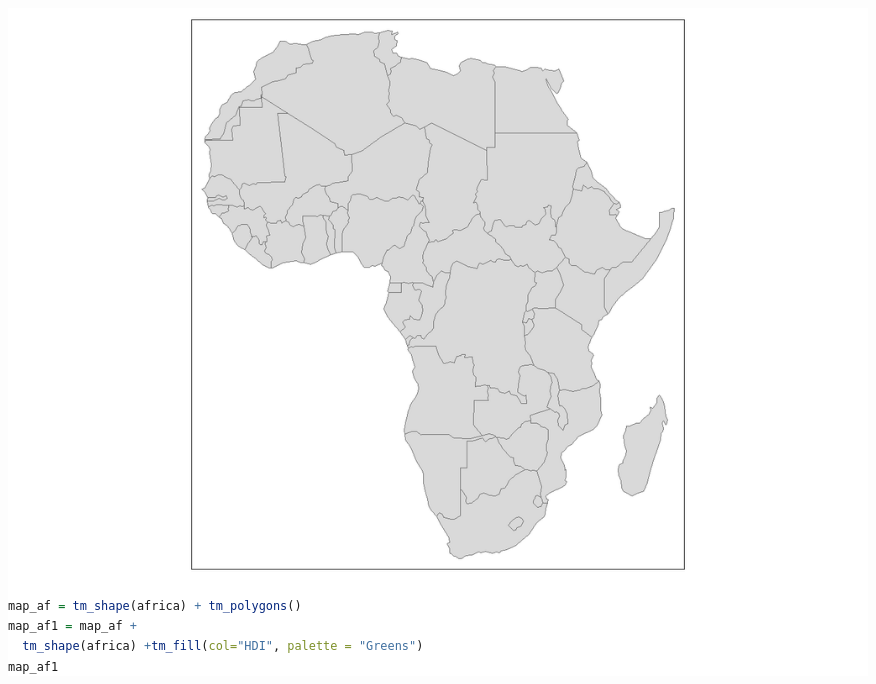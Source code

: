 <img src="Lab1_files/figure-gfm/unnamed-chunk-21-3.png" style="display: block; margin: auto;" />

``` r
map_af = tm_shape(africa) + tm_polygons()
map_af1 = map_af +
  tm_shape(africa) +tm_fill(col="HDI", palette = "Greens")
map_af1
```
